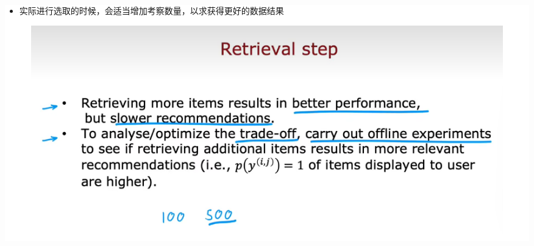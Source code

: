 * 实际进行选取的时候，会适当增加考察数量，以求获得更好的数据结果
<div align=center>
<img src="images/屏幕截图%202024-04-17%20211408.png" width=90%>
</div>